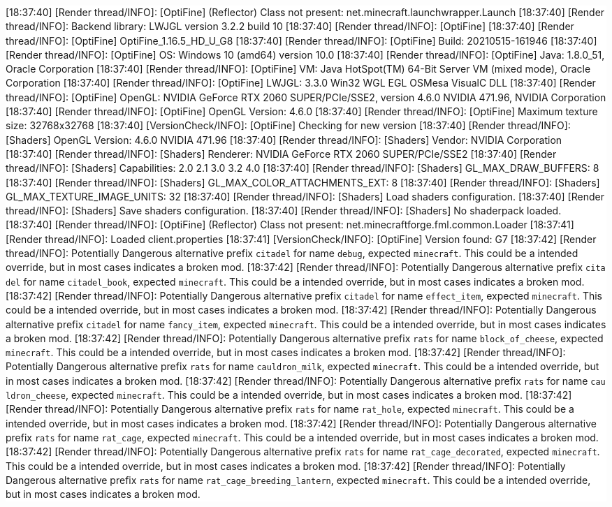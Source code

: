 [18:37:40] [Render thread/INFO]: [OptiFine] (Reflector) Class not present: net.minecraft.launchwrapper.Launch
[18:37:40] [Render thread/INFO]: Backend library: LWJGL version 3.2.2 build 10
[18:37:40] [Render thread/INFO]: [OptiFine] 
[18:37:40] [Render thread/INFO]: [OptiFine] OptiFine_1.16.5_HD_U_G8
[18:37:40] [Render thread/INFO]: [OptiFine] Build: 20210515-161946
[18:37:40] [Render thread/INFO]: [OptiFine] OS: Windows 10 (amd64) version 10.0
[18:37:40] [Render thread/INFO]: [OptiFine] Java: 1.8.0_51, Oracle Corporation
[18:37:40] [Render thread/INFO]: [OptiFine] VM: Java HotSpot(TM) 64-Bit Server VM (mixed mode), Oracle Corporation
[18:37:40] [Render thread/INFO]: [OptiFine] LWJGL: 3.3.0 Win32 WGL EGL OSMesa VisualC DLL
[18:37:40] [Render thread/INFO]: [OptiFine] OpenGL: NVIDIA GeForce RTX 2060 SUPER/PCIe/SSE2, version 4.6.0 NVIDIA 471.96, NVIDIA Corporation
[18:37:40] [Render thread/INFO]: [OptiFine] OpenGL Version: 4.6.0
[18:37:40] [Render thread/INFO]: [OptiFine] Maximum texture size: 32768x32768
[18:37:40] [VersionCheck/INFO]: [OptiFine] Checking for new version
[18:37:40] [Render thread/INFO]: [Shaders] OpenGL Version: 4.6.0 NVIDIA 471.96
[18:37:40] [Render thread/INFO]: [Shaders] Vendor:  NVIDIA Corporation
[18:37:40] [Render thread/INFO]: [Shaders] Renderer: NVIDIA GeForce RTX 2060 SUPER/PCIe/SSE2
[18:37:40] [Render thread/INFO]: [Shaders] Capabilities:  2.0  2.1  3.0  3.2  4.0 
[18:37:40] [Render thread/INFO]: [Shaders] GL_MAX_DRAW_BUFFERS: 8
[18:37:40] [Render thread/INFO]: [Shaders] GL_MAX_COLOR_ATTACHMENTS_EXT: 8
[18:37:40] [Render thread/INFO]: [Shaders] GL_MAX_TEXTURE_IMAGE_UNITS: 32
[18:37:40] [Render thread/INFO]: [Shaders] Load shaders configuration.
[18:37:40] [Render thread/INFO]: [Shaders] Save shaders configuration.
[18:37:40] [Render thread/INFO]: [Shaders] No shaderpack loaded.
[18:37:40] [Render thread/INFO]: [OptiFine] (Reflector) Class not present: net.minecraftforge.fml.common.Loader
[18:37:41] [Render thread/INFO]: Loaded client.properties
[18:37:41] [VersionCheck/INFO]: [OptiFine] Version found: G7
[18:37:42] [Render thread/INFO]: Potentially Dangerous alternative prefix `citadel` for name `debug`, expected `minecraft`. This could be a intended override, but in most cases indicates a broken mod.
[18:37:42] [Render thread/INFO]: Potentially Dangerous alternative prefix `citadel` for name `citadel_book`, expected `minecraft`. This could be a intended override, but in most cases indicates a broken mod.
[18:37:42] [Render thread/INFO]: Potentially Dangerous alternative prefix `citadel` for name `effect_item`, expected `minecraft`. This could be a intended override, but in most cases indicates a broken mod.
[18:37:42] [Render thread/INFO]: Potentially Dangerous alternative prefix `citadel` for name `fancy_item`, expected `minecraft`. This could be a intended override, but in most cases indicates a broken mod.
[18:37:42] [Render thread/INFO]: Potentially Dangerous alternative prefix `rats` for name `block_of_cheese`, expected `minecraft`. This could be a intended override, but in most cases indicates a broken mod.
[18:37:42] [Render thread/INFO]: Potentially Dangerous alternative prefix `rats` for name `cauldron_milk`, expected `minecraft`. This could be a intended override, but in most cases indicates a broken mod.
[18:37:42] [Render thread/INFO]: Potentially Dangerous alternative prefix `rats` for name `cauldron_cheese`, expected `minecraft`. This could be a intended override, but in most cases indicates a broken mod.
[18:37:42] [Render thread/INFO]: Potentially Dangerous alternative prefix `rats` for name `rat_hole`, expected `minecraft`. This could be a intended override, but in most cases indicates a broken mod.
[18:37:42] [Render thread/INFO]: Potentially Dangerous alternative prefix `rats` for name `rat_cage`, expected `minecraft`. This could be a intended override, but in most cases indicates a broken mod.
[18:37:42] [Render thread/INFO]: Potentially Dangerous alternative prefix `rats` for name `rat_cage_decorated`, expected `minecraft`. This could be a intended override, but in most cases indicates a broken mod.
[18:37:42] [Render thread/INFO]: Potentially Dangerous alternative prefix `rats` for name `rat_cage_breeding_lantern`, expected `minecraft`. This could be a intended override, but in most cases indicates a broken mod.